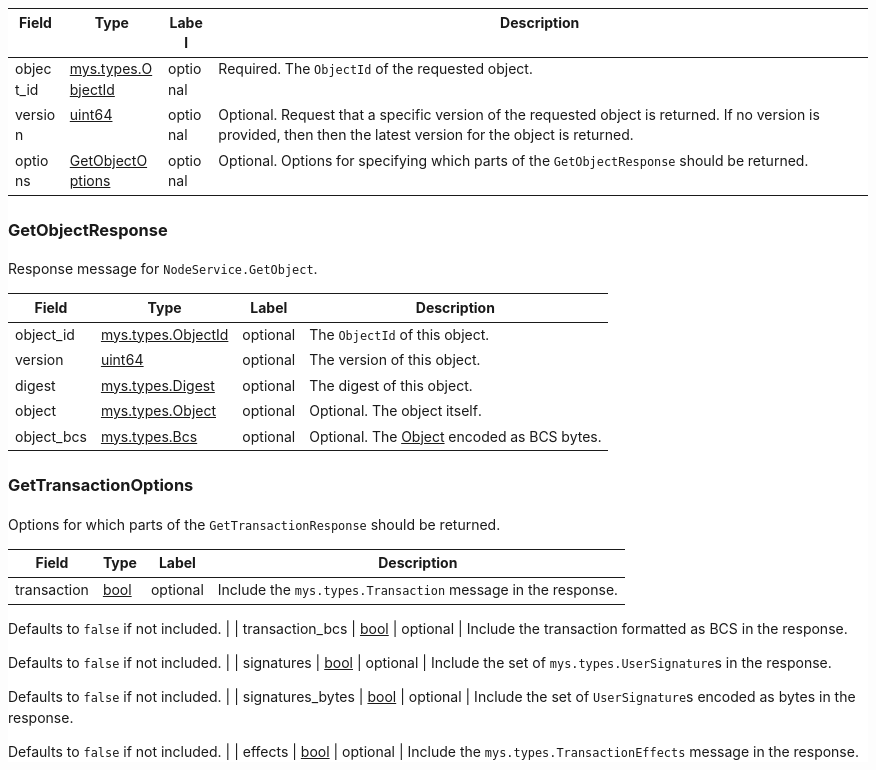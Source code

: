 
| Field | Type | Label | Description |
| ----- | ---- | ----- | ----------- |
| object_id | [mys.types.ObjectId](#mys-types-ObjectId) | optional | Required. The `ObjectId` of the requested object. |
| version | [uint64](#uint64) | optional | Optional. Request that a specific version of the requested object is returned. If no version is provided, then then the latest version for the object is returned. |
| options | [GetObjectOptions](#mys-node-v2-GetObjectOptions) | optional | Optional. Options for specifying which parts of the `GetObjectResponse` should be returned. |






<a name="mys-node-v2-GetObjectResponse"></a>

### GetObjectResponse
Response message for `NodeService.GetObject`.


| Field | Type | Label | Description |
| ----- | ---- | ----- | ----------- |
| object_id | [mys.types.ObjectId](#mys-types-ObjectId) | optional | The `ObjectId` of this object. |
| version | [uint64](#uint64) | optional | The version of this object. |
| digest | [mys.types.Digest](#mys-types-Digest) | optional | The digest of this object. |
| object | [mys.types.Object](#mys-types-Object) | optional | Optional. The object itself. |
| object_bcs | [mys.types.Bcs](#mys-types-Bcs) | optional | Optional. The [Object](https://docs.rs/mys-sdk-types/latest/mys_sdk_types/struct.Object.html) encoded as BCS bytes. |






<a name="mys-node-v2-GetTransactionOptions"></a>

### GetTransactionOptions
Options for which parts of the `GetTransactionResponse` should be returned.


| Field | Type | Label | Description |
| ----- | ---- | ----- | ----------- |
| transaction | [bool](#bool) | optional | Include the `mys.types.Transaction` message in the response.

Defaults to `false` if not included. |
| transaction_bcs | [bool](#bool) | optional | Include the transaction formatted as BCS in the response.

Defaults to `false` if not included. |
| signatures | [bool](#bool) | optional | Include the set of `mys.types.UserSignature`s in the response.

Defaults to `false` if not included. |
| signatures_bytes | [bool](#bool) | optional | Include the set of `UserSignature`s encoded as bytes in the response.

Defaults to `false` if not included. |
| effects | [bool](#bool) | optional | Include the `mys.types.TransactionEffects` message in the response.
